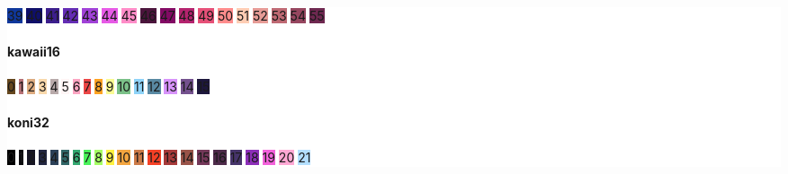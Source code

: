 <span style='background-color: #0f379b'><span>39</span></span>
<span style='background-color: #0f0f69'><span>40</span></span>
<span style='background-color: #3c1e8c'><span>41</span></span>
<span style='background-color: #642db4'><span>42</span></span>
<span style='background-color: #a041d7'><span>43</span></span>
<span style='background-color: #e65ae6'><span>44</span></span>
<span style='background-color: #ff8cc8'><span>45</span></span>
<span style='background-color: #4b143c'><span>46</span></span>
<span style='background-color: #820a64'><span>47</span></span>
<span style='background-color: #b4236e'><span>48</span></span>
<span style='background-color: #e65078'><span>49</span></span>
<span style='background-color: #ff8c8c'><span>50</span></span>
<span style='background-color: #ffcdb4'><span>51</span></span>
<span style='background-color: #e69b96'><span>52</span></span>
<span style='background-color: #be6973'><span>53</span></span>
<span style='background-color: #96465f'><span>54</span></span>
<span style='background-color: #6e2850'><span>55</span></span>
</div>

#### kawaii16

<div class='swatches'>
<span style='background-color: #65471e'><span>0</span></span>
<span style='background-color: #b57075'><span>1</span></span>
<span style='background-color: #dcab80'><span>2</span></span>
<span style='background-color: #f8d8ab'><span>3</span></span>
<span style='background-color: #b8aaaa'><span>4</span></span>
<span style='background-color: #fff5f5'><span>5</span></span>
<span style='background-color: #fca5c2'><span>6</span></span>
<span style='background-color: #ec4646'><span>7</span></span>
<span style='background-color: #ffa322'><span>8</span></span>
<span style='background-color: #f9fa93'><span>9</span></span>
<span style='background-color: #7bc188'><span>10</span></span>
<span style='background-color: #8ed3f8'><span>11</span></span>
<span style='background-color: #5989a3'><span>12</span></span>
<span style='background-color: #d793fa'><span>13</span></span>
<span style='background-color: #74518e'><span>14</span></span>
<span style='background-color: #1d173c'><span>15</span></span>
</div>

#### koni32

<div class='swatches'>
<span style='background-color: #000000'><span>0</span></span>
<span style='background-color: #0b0a0d'><span>1</span></span>
<span style='background-color: #161524'><span>2</span></span>
<span style='background-color: #222640'><span>3</span></span>
<span style='background-color: #2b4057'><span>4</span></span>
<span style='background-color: #306566'><span>5</span></span>
<span style='background-color: #34a870'><span>6</span></span>
<span style='background-color: #49f25a'><span>7</span></span>
<span style='background-color: #a4ff63'><span>8</span></span>
<span style='background-color: #fff240'><span>9</span></span>
<span style='background-color: #f2a53f'><span>10</span></span>
<span style='background-color: #cc7a47'><span>11</span></span>
<span style='background-color: #f54025'><span>12</span></span>
<span style='background-color: #a63a3a'><span>13</span></span>
<span style='background-color: #995348'><span>14</span></span>
<span style='background-color: #733758'><span>15</span></span>
<span style='background-color: #4d2a49'><span>16</span></span>
<span style='background-color: #46346a'><span>17</span></span>
<span style='background-color: #8c2eb8'><span>18</span></span>
<span style='background-color: #f261da'><span>19</span></span>
<span style='background-color: #ffa8d4'><span>20</span></span>
<span style='background-color: #b3dfff'><span>21</span></span>